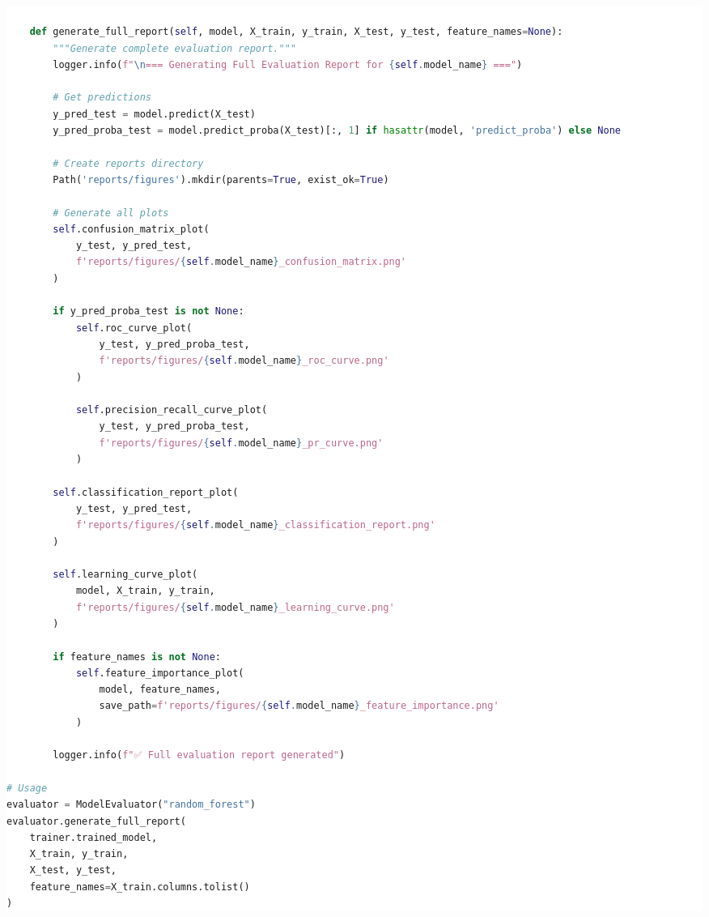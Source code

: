 ```python
    
    def generate_full_report(self, model, X_train, y_train, X_test, y_test, feature_names=None):
        """Generate complete evaluation report."""
        logger.info(f"\n=== Generating Full Evaluation Report for {self.model_name} ===")
        
        # Get predictions
        y_pred_test = model.predict(X_test)
        y_pred_proba_test = model.predict_proba(X_test)[:, 1] if hasattr(model, 'predict_proba') else None
        
        # Create reports directory
        Path('reports/figures').mkdir(parents=True, exist_ok=True)
        
        # Generate all plots
        self.confusion_matrix_plot(
            y_test, y_pred_test,
            f'reports/figures/{self.model_name}_confusion_matrix.png'
        )
        
        if y_pred_proba_test is not None:
            self.roc_curve_plot(
                y_test, y_pred_proba_test,
                f'reports/figures/{self.model_name}_roc_curve.png'
            )
            
            self.precision_recall_curve_plot(
                y_test, y_pred_proba_test,
                f'reports/figures/{self.model_name}_pr_curve.png'
            )
        
        self.classification_report_plot(
            y_test, y_pred_test,
            f'reports/figures/{self.model_name}_classification_report.png'
        )
        
        self.learning_curve_plot(
            model, X_train, y_train,
            f'reports/figures/{self.model_name}_learning_curve.png'
        )
        
        if feature_names is not None:
            self.feature_importance_plot(
                model, feature_names,
                save_path=f'reports/figures/{self.model_name}_feature_importance.png'
            )
        
        logger.info(f"✅ Full evaluation report generated")

# Usage
evaluator = ModelEvaluator("random_forest")
evaluator.generate_full_report(
    trainer.trained_model,
    X_train, y_train,
    X_test, y_test,
    feature_names=X_train.columns.tolist()
)
```
